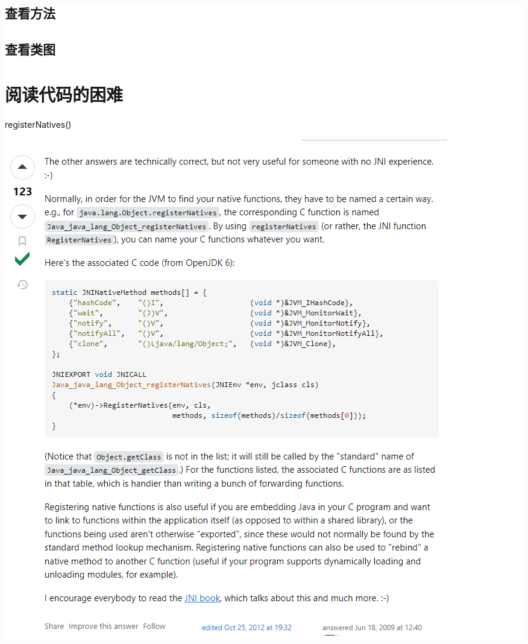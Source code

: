 ## 查看方法

## 查看类图

# 阅读代码的困难

registerNatives()

![image.png](./applicationcontext.snippet/image/1699847985496.png)
